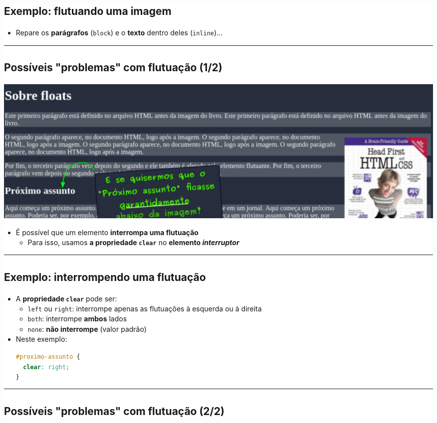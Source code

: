 
## Exemplo: **flutuando** uma imagem

<iframe width="100%" height="460" src="http://jsfiddle.net/fegemo/7cofhyLc/embedded/result,html,css/dark/" allowfullscreen="allowfullscreen" frameborder="0"></iframe>

- Repare os **parágrafos** (`block`) e o **texto** dentro deles (`inline`)...

---

## Possíveis "problemas" com flutuação (1/2)

![](../../images/exemplo-float-problema-clear.png)

- É possível que um elemento **interrompa uma flutuação**
  - Para isso, usamos **a propriedade `clear`** no
    **elemento _interruptor_ <!-- {.underline.upon-activation.delay-2000} -->**

---

## Exemplo: **interrompendo** uma flutuação

<iframe width="100%" height="460" src="http://jsfiddle.net/fegemo/vxb79m2c/embedded/result,html,css/dark/" allowfullscreen="allowfullscreen" frameborder="0"></iframe>

- A **propriedade `clear`** pode ser:
  - `left` ou `right`: interrompe apenas as flutuações à esquerda ou à direita
  - `both`: interrompe **ambos** lados
  - `none`: **não interrompe** (valor padrão)
- Neste exemplo:
  ```css
  #proximo-assunto {
    clear: right;
  }
  ```

---

## Possíveis "problemas" com flutuação (2/2)
